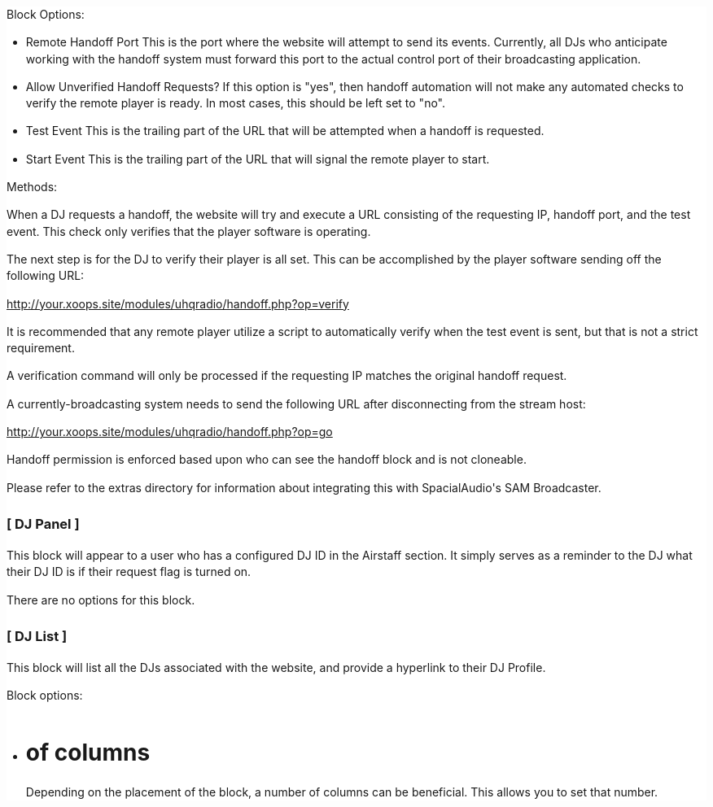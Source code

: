 Block Options:

* Remote Handoff Port
  This is the port where the website will attempt to send its events.  Currently, all DJs who anticipate working with the handoff system must forward this port to the actual control port of their broadcasting application.

* Allow Unverified Handoff Requests?
  If this option is "yes", then handoff automation will not make any automated checks to verify the remote player is ready.  In most cases, this should be left set to "no".

* Test Event
  This is the trailing part of the URL that will be attempted when a handoff is requested.

* Start Event
  This is the trailing part of the URL that will signal the remote player to start.

Methods:

When a DJ requests a handoff, the website will try and execute a URL consisting of the requesting IP, handoff port, and the test event.  This check only verifies that the player software is operating.

The next step is for the DJ to verify their player is all set.  This can be accomplished by the player software sending off the following URL:

http://your.xoops.site/modules/uhqradio/handoff.php?op=verify

It is recommended that any remote player utilize a script to automatically verify when the test event is sent, but that is not a strict requirement.

A verification command will only be processed if the requesting IP matches the original handoff request.

A currently-broadcasting system needs to send the following URL after disconnecting from the stream host:

http://your.xoops.site/modules/uhqradio/handoff.php?op=go

Handoff permission is enforced based upon who can see the handoff block and is not cloneable.

Please refer to the extras directory for information about integrating this with SpacialAudio's SAM Broadcaster.

### [ DJ Panel ]

This block will appear to a user who has a configured DJ ID in the Airstaff section.  It simply serves as a reminder to the DJ what their DJ ID is if their request flag is turned on.

There are no options for this block.

### [ DJ List ]

This block will list all the DJs associated with the website, and provide a hyperlink to their DJ Profile.

Block options:

* # of columns
  Depending on the placement of the block, a number of columns can be beneficial.  This allows you to set that number.
  